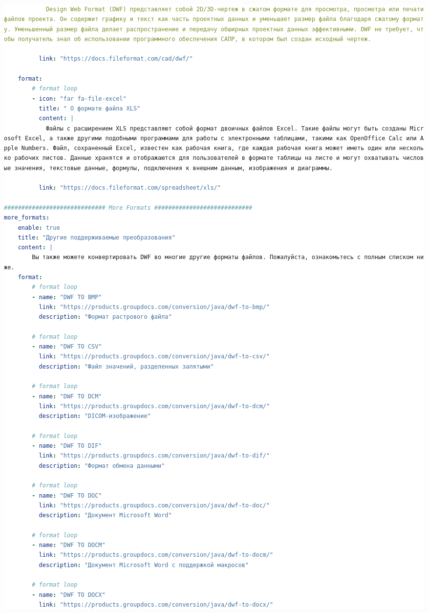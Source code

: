 ```yaml
            Design Web Format (DWF) представляет собой 2D/3D-чертеж в сжатом формате для просмотра, просмотра или печати файлов проекта. Он содержит графику и текст как часть проектных данных и уменьшает размер файла благодаря сжатому формату. Уменьшенный размер файла делает распространение и передачу обширных проектных данных эффективными. DWF не требует, чтобы получатель знал об использовании программного обеспечения САПР, в котором был создан исходный чертеж.

          link: "https://docs.fileformat.com/cad/dwf/"

    format:
        # format loop
        - icon: "far fa-file-excel"
          title: " О формате файла XLS"
          content: |
            Файлы с расширением XLS представляют собой формат двоичных файлов Excel. Такие файлы могут быть созданы Microsoft Excel, а также другими подобными программами для работы с электронными таблицами, такими как OpenOffice Calc или Apple Numbers. Файл, сохраненный Excel, известен как рабочая книга, где каждая рабочая книга может иметь один или несколько рабочих листов. Данные хранятся и отображаются для пользователей в формате таблицы на листе и могут охватывать числовые значения, текстовые данные, формулы, подключения к внешним данным, изображения и диаграммы.

          link: "https://docs.fileformat.com/spreadsheet/xls/"

############################# More Formats ############################
more_formats:
    enable: true
    title: "Другие поддерживаемые преобразования"
    content: |
        Вы также можете конвертировать DWF во многие другие форматы файлов. Пожалуйста, ознакомьтесь с полным списком ниже.
    format: 
        # format loop
        - name: "DWF TO BMP"
          link: "https://products.groupdocs.com/conversion/java/dwf-to-bmp/"
          description: "Формат растрового файла"

        # format loop
        - name: "DWF TO CSV"
          link: "https://products.groupdocs.com/conversion/java/dwf-to-csv/"
          description: "Файл значений, разделенных запятыми"

        # format loop
        - name: "DWF TO DCM"
          link: "https://products.groupdocs.com/conversion/java/dwf-to-dcm/"
          description: "DICOM-изображение"

        # format loop
        - name: "DWF TO DIF"
          link: "https://products.groupdocs.com/conversion/java/dwf-to-dif/"
          description: "Формат обмена данными"

        # format loop
        - name: "DWF TO DOC"
          link: "https://products.groupdocs.com/conversion/java/dwf-to-doc/"
          description: "Документ Microsoft Word"

        # format loop
        - name: "DWF TO DOCM"
          link: "https://products.groupdocs.com/conversion/java/dwf-to-docm/"
          description: "Документ Microsoft Word с поддержкой макросов"

        # format loop
        - name: "DWF TO DOCX"
          link: "https://products.groupdocs.com/conversion/java/dwf-to-docx/"
```